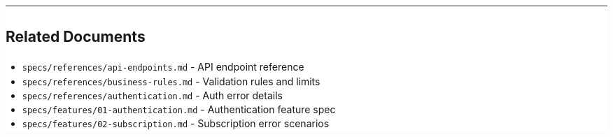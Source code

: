 
---

## Related Documents

- `specs/references/api-endpoints.md` - API endpoint reference
- `specs/references/business-rules.md` - Validation rules and limits
- `specs/references/authentication.md` - Auth error details
- `specs/features/01-authentication.md` - Authentication feature spec
- `specs/features/02-subscription.md` - Subscription error scenarios
